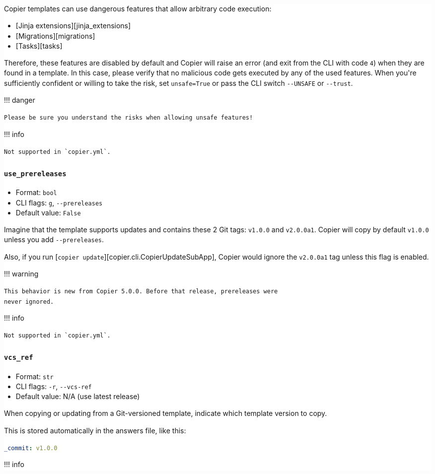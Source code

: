 Copier templates can use dangerous features that allow arbitrary code execution:

-   [Jinja extensions][jinja_extensions]
-   [Migrations][migrations]
-   [Tasks][tasks]

Therefore, these features are disabled by default and Copier will raise an error (and
exit from the CLI with code `4`) when they are found in a template. In this case, please
verify that no malicious code gets executed by any of the used features. When you're
sufficiently confident or willing to take the risk, set `unsafe=True` or pass the CLI
switch `--UNSAFE` or `--trust`.

!!! danger

    Please be sure you understand the risks when allowing unsafe features!

!!! info

    Not supported in `copier.yml`.

### `use_prereleases`

-   Format: `bool`
-   CLI flags: `g`, `--prereleases`
-   Default value: `False`

Imagine that the template supports updates and contains these 2 Git tags: `v1.0.0` and
`v2.0.0a1`. Copier will copy by default `v1.0.0` unless you add `--prereleases`.


Also, if you run [`copier update`][copier.cli.CopierUpdateSubApp], Copier would ignore
the `v2.0.0a1` tag unless this flag is enabled.


!!! warning

    This behavior is new from Copier 5.0.0. Before that release, prereleases were
    never ignored.

!!! info

    Not supported in `copier.yml`.

### `vcs_ref`

-   Format: `str`
-   CLI flags: `-r`, `--vcs-ref`
-   Default value: N/A (use latest release)

When copying or updating from a Git-versioned template, indicate which template version
to copy.

This is stored automatically in the answers file, like this:

```yaml
_commit: v1.0.0
```

!!! info


[git describe]: https://git-scm.com/docs/git-describe
[pep 440]: https://www.python.org/dev/peps/pep-0440/